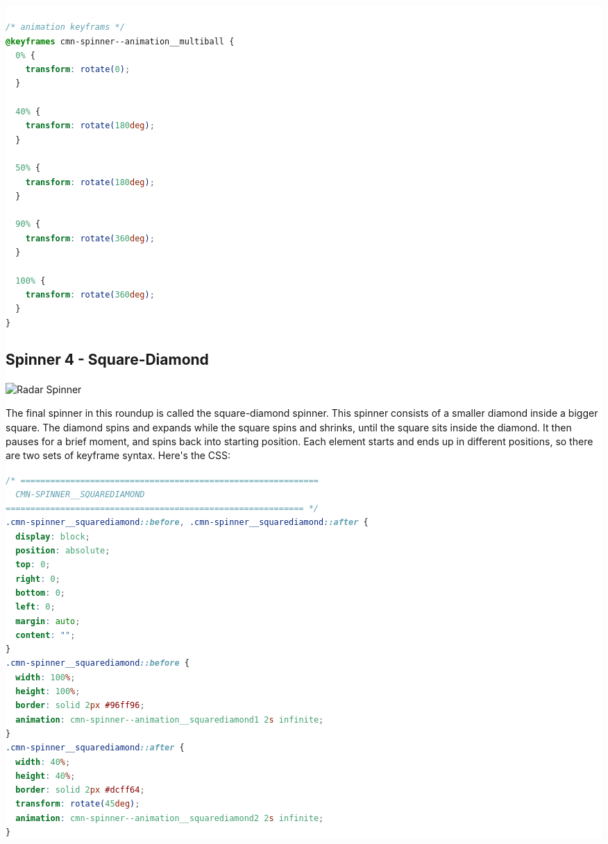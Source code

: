 ```css

/* animation keyframs */
@keyframes cmn-spinner--animation__multiball {
  0% {
    transform: rotate(0);
  }

  40% {
    transform: rotate(180deg);
  }

  50% {
    transform: rotate(180deg);
  }

  90% {
    transform: rotate(360deg);
  }

  100% {
    transform: rotate(360deg);
  }
}
```

## Spinner 4 - Square-Diamond

![Radar Spinner](/files/2015-03/spinner_squarediamond.png)

The final spinner in this roundup is called the square-diamond spinner. This spinner consists of a smaller diamond inside a bigger square. The diamond spins and expands while the square spins and shrinks, until the square sits inside the diamond. It then pauses for a brief moment, and spins back into starting position. Each element starts and ends up in different positions, so there are two sets of keyframe syntax. Here's the CSS:

```css
/* ============================================================
  CMN-SPINNER__SQUAREDIAMOND
============================================================ */
.cmn-spinner__squarediamond::before, .cmn-spinner__squarediamond::after {
  display: block;
  position: absolute;
  top: 0;
  right: 0;
  bottom: 0;
  left: 0;
  margin: auto;
  content: "";
}
.cmn-spinner__squarediamond::before {
  width: 100%;
  height: 100%;
  border: solid 2px #96ff96;
  animation: cmn-spinner--animation__squarediamond1 2s infinite;
}
.cmn-spinner__squarediamond::after {
  width: 40%;
  height: 40%;
  border: solid 2px #dcff64;
  transform: rotate(45deg);
  animation: cmn-spinner--animation__squarediamond2 2s infinite;
}

```